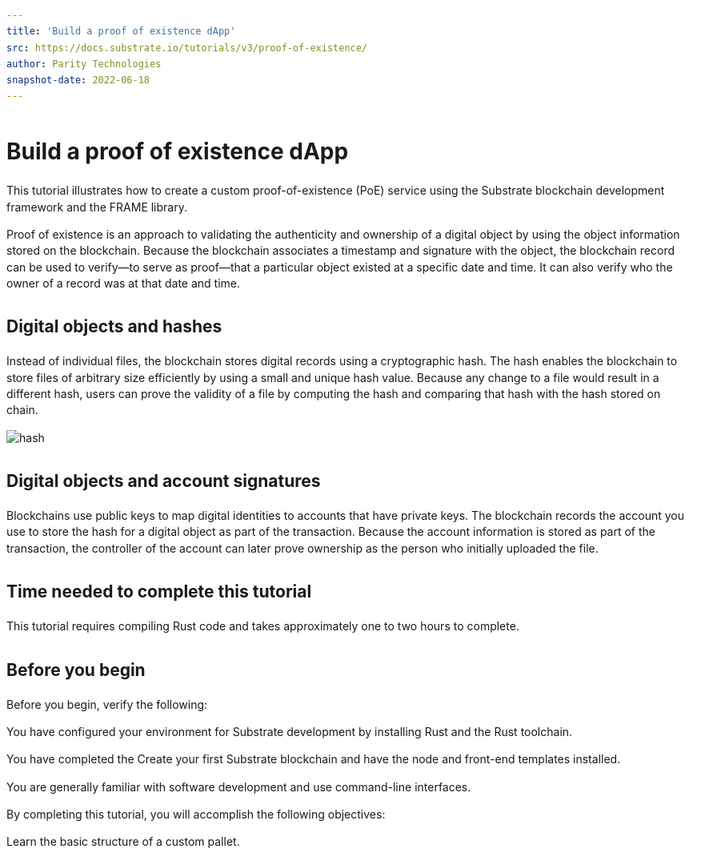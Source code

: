 ```yaml
---
title: 'Build a proof of existence dApp'
src: https://docs.substrate.io/tutorials/v3/proof-of-existence/
author: Parity Technologies
snapshot-date: 2022-06-18
---
```


# Build a proof of existence dApp
This tutorial illustrates how to create a custom proof-of-existence (PoE) service using the Substrate blockchain development framework and the FRAME library.

Proof of existence is an approach to validating the authenticity and ownership of a digital object by using the object information stored on the blockchain. Because the blockchain associates a timestamp and signature with the object, the blockchain record can be used to verify—to serve as proof—that a particular object existed at a specific date and time. It can also verify who the owner of a record was at that date and time.

## Digital objects and hashes
Instead of individual files, the blockchain stores digital records using a cryptographic hash. The hash enables the blockchain to store files of arbitrary size efficiently by using a small and unique hash value. Because any change to a file would result in a different hash, users can prove the validity of a file by computing the hash and comparing that hash with the hash stored on chain.

![hash](assets/hash.png)

## Digital objects and account signatures
Blockchains use public keys to map digital identities to accounts that have private keys. The blockchain records the account you use to store the hash for a digital object as part of the transaction. Because the account information is stored as part of the transaction, the controller of the account can later prove ownership as the person who initially uploaded the file.

## Time needed to complete this tutorial
This tutorial requires compiling Rust code and takes approximately one to two hours to complete.

## Before you begin
Before you begin, verify the following:

You have configured your environment for Substrate development by installing Rust and the Rust toolchain.

You have completed the Create your first Substrate blockchain and have the node and front-end templates installed.

You are generally familiar with software development and use command-line interfaces.

By completing this tutorial, you will accomplish the following objectives:

Learn the basic structure of a custom pallet.
